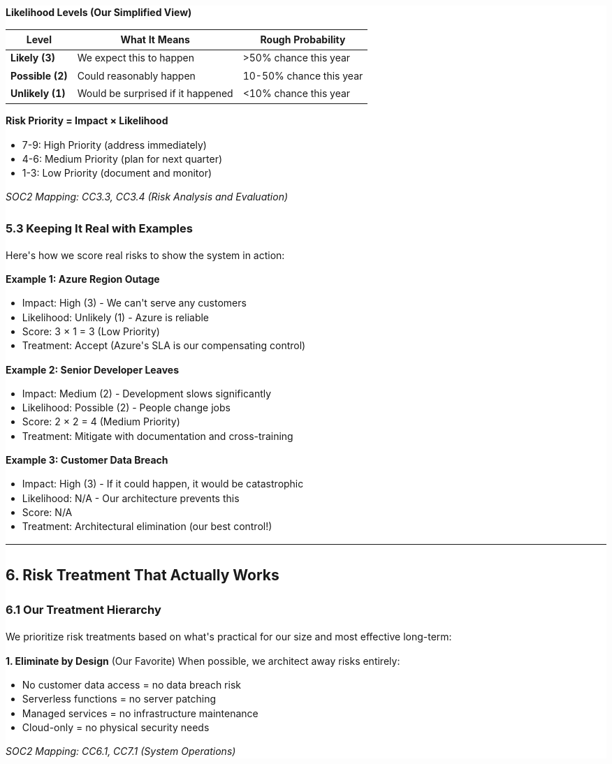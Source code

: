 **Likelihood Levels (Our Simplified View)**

| Level | What It Means | Rough Probability |
|-------|---------------|-------------------|
| **Likely (3)** | We expect this to happen | >50% chance this year |
| **Possible (2)** | Could reasonably happen | 10-50% chance this year |
| **Unlikely (1)** | Would be surprised if it happened | <10% chance this year |

**Risk Priority = Impact × Likelihood**
- 7-9: High Priority (address immediately)
- 4-6: Medium Priority (plan for next quarter)
- 1-3: Low Priority (document and monitor)

*SOC2 Mapping: CC3.3, CC3.4 (Risk Analysis and Evaluation)*

### 5.3 Keeping It Real with Examples

Here's how we score real risks to show the system in action:

**Example 1: Azure Region Outage**
- Impact: High (3) - We can't serve any customers
- Likelihood: Unlikely (1) - Azure is reliable
- Score: 3 × 1 = 3 (Low Priority)
- Treatment: Accept (Azure's SLA is our compensating control)

**Example 2: Senior Developer Leaves**
- Impact: Medium (2) - Development slows significantly
- Likelihood: Possible (2) - People change jobs
- Score: 2 × 2 = 4 (Medium Priority)
- Treatment: Mitigate with documentation and cross-training

**Example 3: Customer Data Breach**
- Impact: High (3) - If it could happen, it would be catastrophic
- Likelihood: N/A - Our architecture prevents this
- Score: N/A
- Treatment: Architectural elimination (our best control!)

---

## 6. Risk Treatment That Actually Works

### 6.1 Our Treatment Hierarchy

We prioritize risk treatments based on what's practical for our size and most effective long-term:

**1. Eliminate by Design** (Our Favorite)
When possible, we architect away risks entirely:
- No customer data access = no data breach risk
- Serverless functions = no server patching
- Managed services = no infrastructure maintenance
- Cloud-only = no physical security needs

*SOC2 Mapping: CC6.1, CC7.1 (System Operations)*
